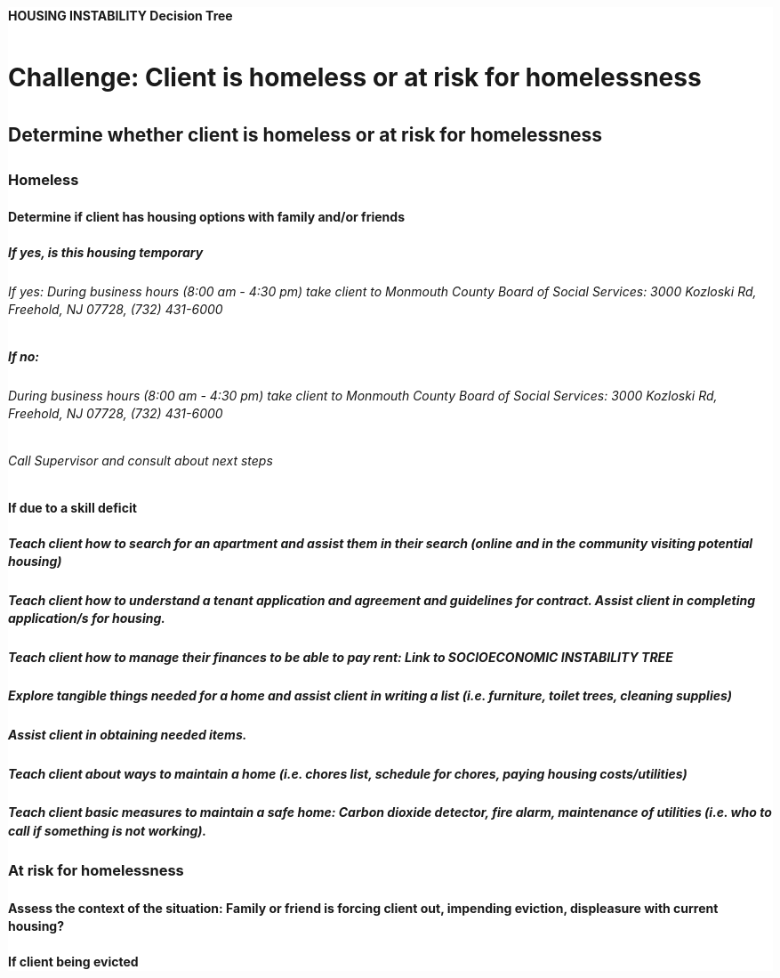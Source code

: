 























**HOUSING INSTABILITY Decision Tree**

# Challenge: Client is homeless or at risk for homelessness
## Determine whether client is homeless or at risk for homelessness
### Homeless
#### Determine if client has housing options with family and/or friends
##### If yes, is this housing temporary
###### If yes: During business hours (8:00 am - 4:30 pm) take client to  Monmouth County Board of Social Services: 3000 Kozloski Rd, Freehold, NJ 07728, (732) 431-6000
##### If no:
###### <a name="_hlk19267081"></a>During business hours (8:00 am - 4:30 pm) take client to  Monmouth County Board of Social Services: 3000 Kozloski Rd, Freehold, NJ 07728, (732) 431-6000
###### Call Supervisor and consult about next steps
#### <a name="_hlk19789625"></a>If due to a skill deficit
##### Teach client how to search for an apartment and assist them in their search (online and in the community visiting potential housing)
##### Teach client how to understand a tenant application and agreement and guidelines for contract. Assist client in completing application/s for housing.
##### Teach client how to manage their finances to be able to pay rent: Link to SOCIOECONOMIC INSTABILITY TREE
##### Explore tangible things needed for a home and assist client in writing a list (i.e. furniture, toilet trees, cleaning supplies)
##### Assist client in obtaining needed items.
##### Teach client about ways to maintain a home (i.e. chores list, schedule for chores, paying housing costs/utilities)
##### Teach client basic measures to maintain a safe home: Carbon dioxide detector, fire alarm, maintenance of utilities (i.e. who to call if something is not working).
### At risk for homelessness
#### Assess the context of the situation: Family or friend is forcing client out, impending eviction, displeasure with current housing?
#### If client being evicted